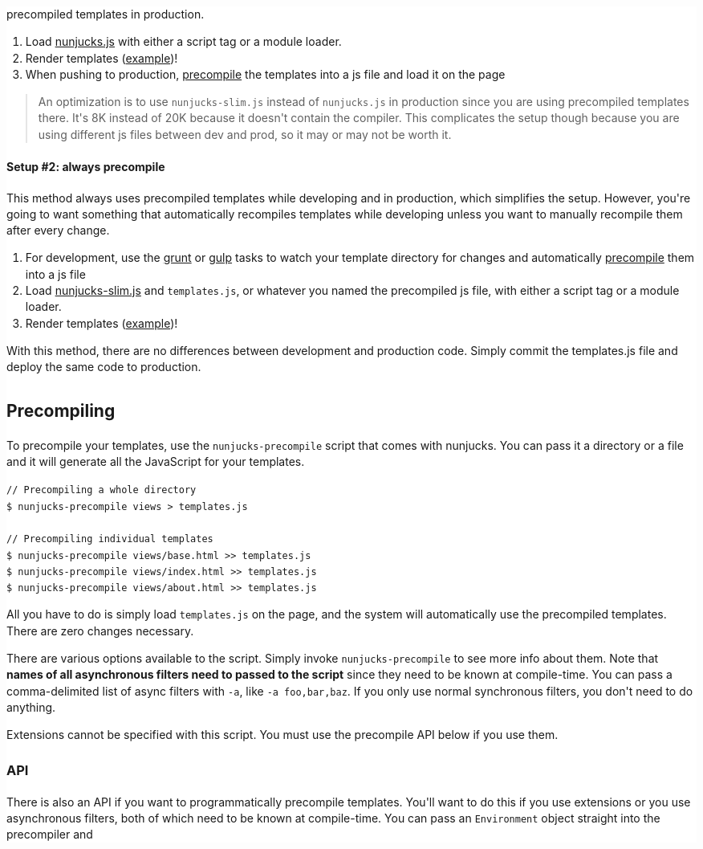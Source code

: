 precompiled templates in production.

1. Load [nunjucks.js](files/nunjucks.js) with either a script tag or a module loader.
2. Render templates ([example](#simple-api))!
3. When pushing to production, [precompile](#precompiling) the templates into a js file
   and load it on the page

> An optimization is to use `nunjucks-slim.js` instead of
> `nunjucks.js` in production since you are using precompiled
> templates there. It's 8K instead of 20K because it doesn't contain
> the compiler. This complicates the setup though because you are
> using different js files between dev and prod, so it may or may not
> be worth it.

#### Setup #2: always precompile

This method always uses precompiled templates while developing and in
production, which simplifies the setup. However, you're going to want
something that automatically recompiles templates while developing
unless you want to manually recompile them after every change.

1. For development, use the [grunt](https://github.com/jlongster/grunt-nunjucks) or
[gulp](https://github.com/sindresorhus/gulp-nunjucks) tasks to watch your template
directory for changes and automatically [precompile](#precompiling) them into a js file
2. Load [nunjucks-slim.js](files/nunjucks-slim.js) and `templates.js`, or whatever you named
the precompiled js file, with either a script tag or a module loader.
3. Render templates ([example](#simple-api))!

With this method, there are no differences between development and
production code. Simply commit the templates.js file and deploy the
same code to production.

## Precompiling

To precompile your templates, use the `nunjucks-precompile` script
that comes with nunjucks. You can pass it a directory or a file and it
will generate all the JavaScript for your templates.

```
// Precompiling a whole directory
$ nunjucks-precompile views > templates.js

// Precompiling individual templates
$ nunjucks-precompile views/base.html >> templates.js
$ nunjucks-precompile views/index.html >> templates.js
$ nunjucks-precompile views/about.html >> templates.js
```

All you have to do is simply load `templates.js` on the page, and the
system will automatically use the precompiled templates. There are
zero changes necessary.

There are various options available to the script. Simply invoke
`nunjucks-precompile` to see more info about them. Note that **names
of all asynchronous filters need to passed to the script** since they
need to be known at compile-time. You can pass a comma-delimited list
of async filters with `-a`, like `-a foo,bar,baz`. If you only use
normal synchronous filters, you don't need to do anything.

Extensions cannot be specified with this script. You must use the
precompile API below if you use them.

### API

There is also an API if you want to programmatically precompile
templates. You'll want to do this if you use extensions or you use
asynchronous filters, both of which need to be known at compile-time.
You can pass an `Environment` object straight into the precompiler and